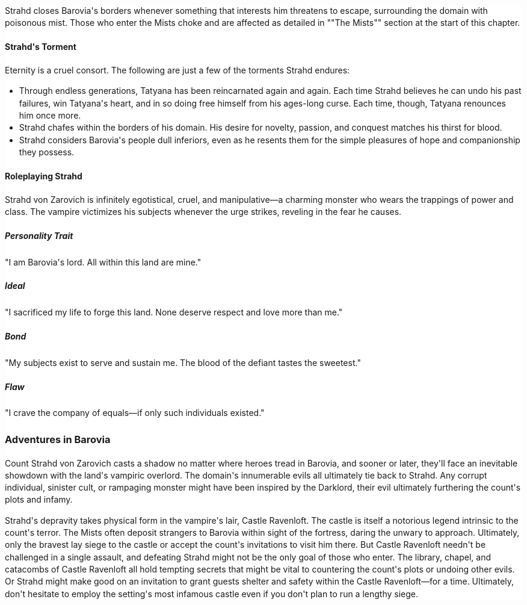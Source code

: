 Strahd closes Barovia's borders whenever something that interests him threatens to escape, surrounding the domain with poisonous mist. Those who enter the Mists choke and are affected as detailed in ""The Mists"" section at the start of this chapter.

#### Strahd's Torment

Eternity is a cruel consort. The following are just a few of the torments Strahd endures:

- Through endless generations, Tatyana has been reincarnated again and again. Each time Strahd believes he can undo his past failures, win Tatyana's heart, and in so doing free himself from his ages-long curse. Each time, though, Tatyana renounces him once more.  
- Strahd chafes within the borders of his domain. His desire for novelty, passion, and conquest matches his thirst for blood.  
- Strahd considers Barovia's people dull inferiors, even as he resents them for the simple pleasures of hope and companionship they possess.  

#### Roleplaying Strahd

Strahd von Zarovich is infinitely egotistical, cruel, and manipulative—a charming monster who wears the trappings of power and class. The vampire victimizes his subjects whenever the urge strikes, reveling in the fear he causes.

##### Personality Trait

"I am Barovia's lord. All within this land are mine."

##### Ideal

"I sacrificed my life to forge this land. None deserve respect and love more than me."

##### Bond

"My subjects exist to serve and sustain me. The blood of the defiant tastes the sweetest."

##### Flaw

"I crave the company of equals—if only such individuals existed."

### Adventures in Barovia

Count Strahd von Zarovich casts a shadow no matter where heroes tread in Barovia, and sooner or later, they'll face an inevitable showdown with the land's vampiric overlord. The domain's innumerable evils all ultimately tie back to Strahd. Any corrupt individual, sinister cult, or rampaging monster might have been inspired by the Darklord, their evil ultimately furthering the count's plots and infamy.

Strahd's depravity takes physical form in the vampire's lair, Castle Ravenloft. The castle is itself a notorious legend intrinsic to the count's terror. The Mists often deposit strangers to Barovia within sight of the fortress, daring the unwary to approach. Ultimately, only the bravest lay siege to the castle or accept the count's invitations to visit him there. But Castle Ravenloft needn't be challenged in a single assault, and defeating Strahd might not be the only goal of those who enter. The library, chapel, and catacombs of Castle Ravenloft all hold tempting secrets that might be vital to countering the count's plots or undoing other evils. Or Strahd might make good on an invitation to grant guests shelter and safety within the Castle Ravenloft—for a time. Ultimately, don't hesitate to employ the setting's most infamous castle even if you don't plan to run a lengthy siege.
